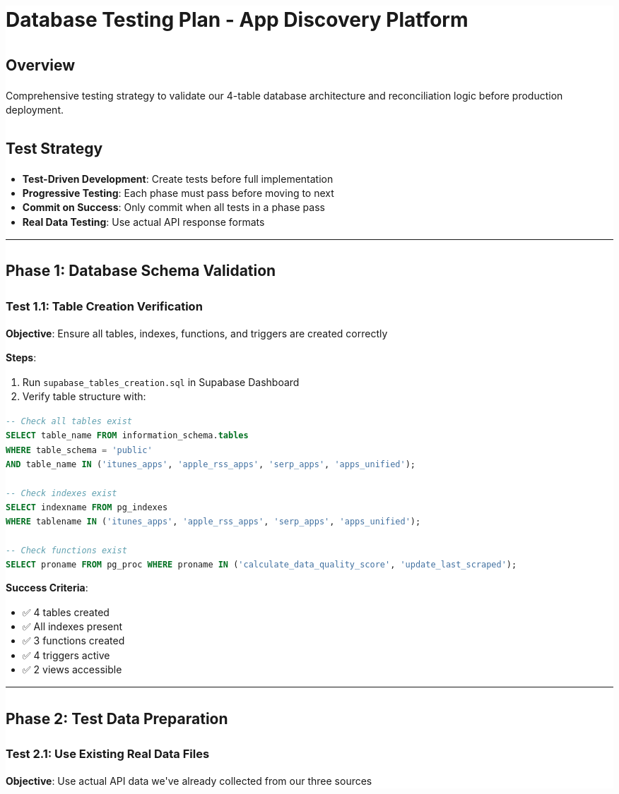 # Database Testing Plan - App Discovery Platform

## Overview
Comprehensive testing strategy to validate our 4-table database architecture and reconciliation logic before production deployment.

## Test Strategy
- **Test-Driven Development**: Create tests before full implementation
- **Progressive Testing**: Each phase must pass before moving to next
- **Commit on Success**: Only commit when all tests in a phase pass
- **Real Data Testing**: Use actual API response formats

---

## Phase 1: Database Schema Validation

### Test 1.1: Table Creation Verification
**Objective**: Ensure all tables, indexes, functions, and triggers are created correctly

**Steps**:
1. Run `supabase_tables_creation.sql` in Supabase Dashboard
2. Verify table structure with:
```sql
-- Check all tables exist
SELECT table_name FROM information_schema.tables 
WHERE table_schema = 'public' 
AND table_name IN ('itunes_apps', 'apple_rss_apps', 'serp_apps', 'apps_unified');

-- Check indexes exist
SELECT indexname FROM pg_indexes 
WHERE tablename IN ('itunes_apps', 'apple_rss_apps', 'serp_apps', 'apps_unified');

-- Check functions exist
SELECT proname FROM pg_proc WHERE proname IN ('calculate_data_quality_score', 'update_last_scraped');
```

**Success Criteria**: 
- ✅ 4 tables created
- ✅ All indexes present
- ✅ 3 functions created
- ✅ 4 triggers active
- ✅ 2 views accessible

---

## Phase 2: Test Data Preparation

### Test 2.1: Use Existing Real Data Files
**Objective**: Use actual API data we've already collected from our three sources
